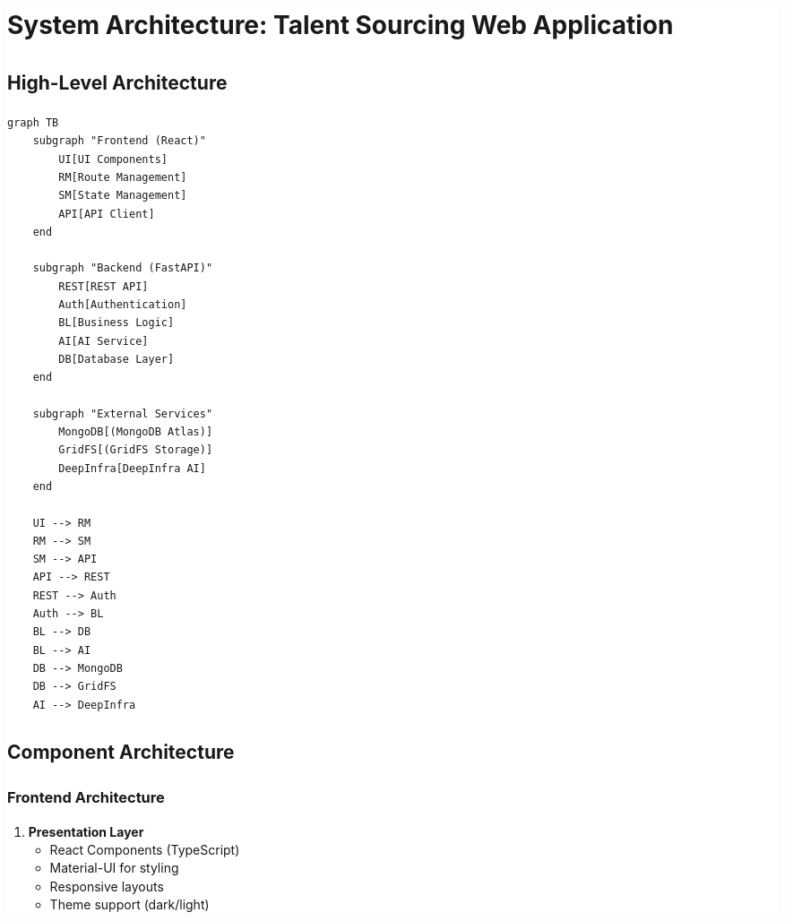 # System Architecture: Talent Sourcing Web Application

## High-Level Architecture

```mermaid
graph TB
    subgraph "Frontend (React)"
        UI[UI Components]
        RM[Route Management]
        SM[State Management]
        API[API Client]
    end

    subgraph "Backend (FastAPI)"
        REST[REST API]
        Auth[Authentication]
        BL[Business Logic]
        AI[AI Service]
        DB[Database Layer]
    end

    subgraph "External Services"
        MongoDB[(MongoDB Atlas)]
        GridFS[(GridFS Storage)]
        DeepInfra[DeepInfra AI]
    end

    UI --> RM
    RM --> SM
    SM --> API
    API --> REST
    REST --> Auth
    Auth --> BL
    BL --> DB
    BL --> AI
    DB --> MongoDB
    DB --> GridFS
    AI --> DeepInfra
```

## Component Architecture

### Frontend Architecture

1. **Presentation Layer**
   - React Components (TypeScript)
   - Material-UI for styling
   - Responsive layouts
   - Theme support (dark/light)
